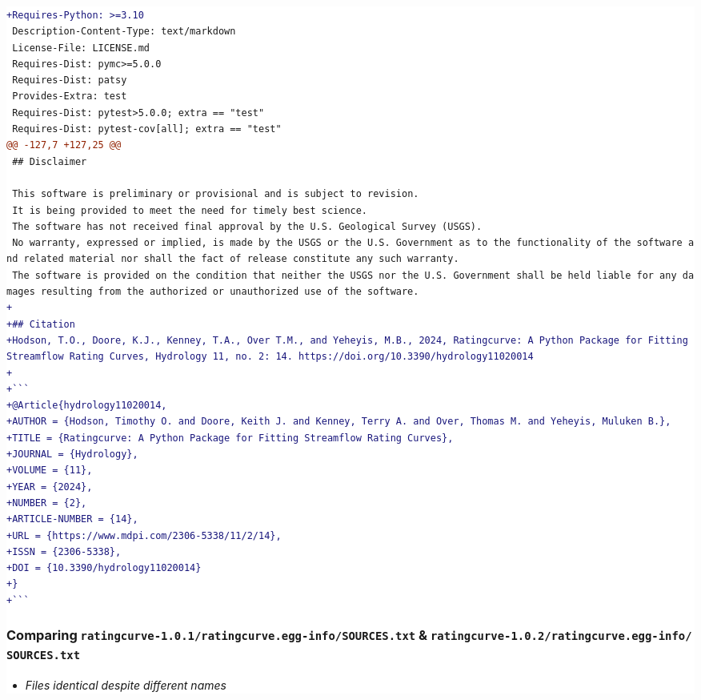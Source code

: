 ```diff
+Requires-Python: >=3.10
 Description-Content-Type: text/markdown
 License-File: LICENSE.md
 Requires-Dist: pymc>=5.0.0
 Requires-Dist: patsy
 Provides-Extra: test
 Requires-Dist: pytest>5.0.0; extra == "test"
 Requires-Dist: pytest-cov[all]; extra == "test"
@@ -127,7 +127,25 @@
 ## Disclaimer
 
 This software is preliminary or provisional and is subject to revision. 
 It is being provided to meet the need for timely best science.
 The software has not received final approval by the U.S. Geological Survey (USGS).
 No warranty, expressed or implied, is made by the USGS or the U.S. Government as to the functionality of the software and related material nor shall the fact of release constitute any such warranty. 
 The software is provided on the condition that neither the USGS nor the U.S. Government shall be held liable for any damages resulting from the authorized or unauthorized use of the software.
+
+## Citation
+Hodson, T.O., Doore, K.J., Kenney, T.A., Over T.M., and Yeheyis, M.B., 2024, Ratingcurve: A Python Package for Fitting Streamflow Rating Curves, Hydrology 11, no. 2: 14. https://doi.org/10.3390/hydrology11020014
+
+```
+@Article{hydrology11020014,
+AUTHOR = {Hodson, Timothy O. and Doore, Keith J. and Kenney, Terry A. and Over, Thomas M. and Yeheyis, Muluken B.},
+TITLE = {Ratingcurve: A Python Package for Fitting Streamflow Rating Curves},
+JOURNAL = {Hydrology},
+VOLUME = {11},
+YEAR = {2024},
+NUMBER = {2},
+ARTICLE-NUMBER = {14},
+URL = {https://www.mdpi.com/2306-5338/11/2/14},
+ISSN = {2306-5338},
+DOI = {10.3390/hydrology11020014}
+}
+```
```

### Comparing `ratingcurve-1.0.1/ratingcurve.egg-info/SOURCES.txt` & `ratingcurve-1.0.2/ratingcurve.egg-info/SOURCES.txt`

 * *Files identical despite different names*

